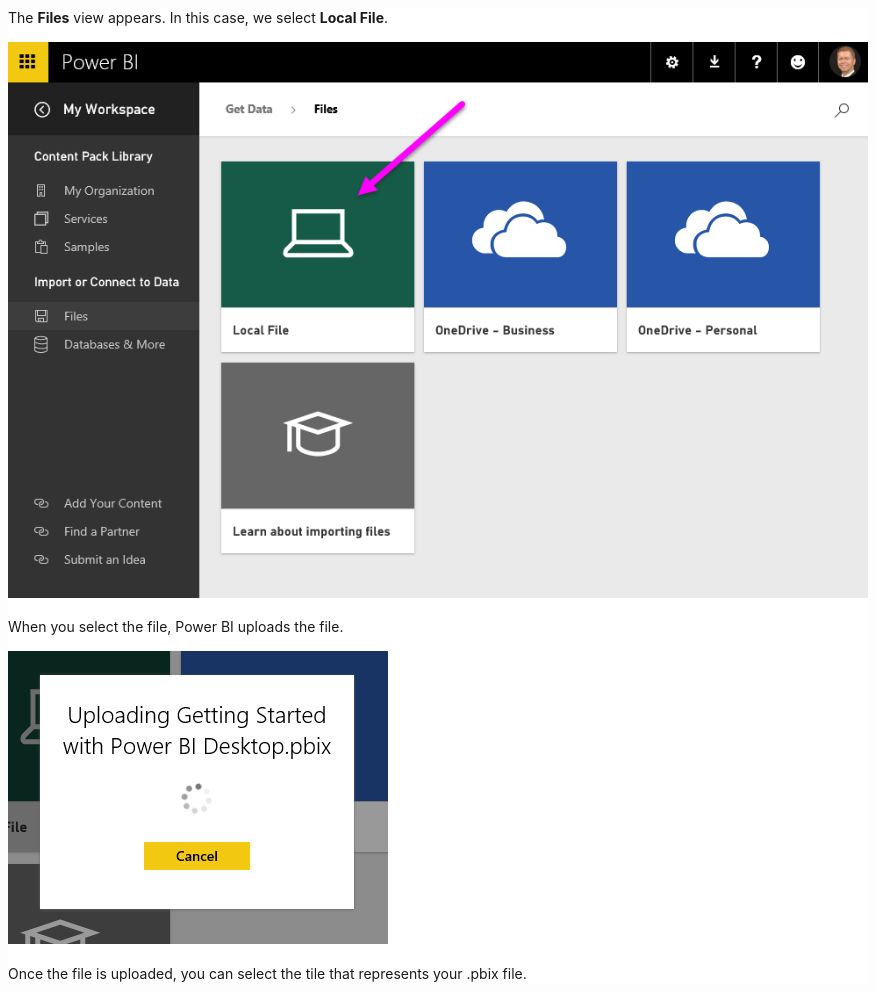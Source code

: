 The **Files** view appears. In this case, we select **Local File**.

![](media/powerbi-desktop-getting-started/PBI_GSG_GetData3.png)

When you select the file, Power BI uploads the file.

![](media/powerbi-desktop-getting-started/PBI_GSG_GetData3a.png)

Once the file is uploaded, you can select the tile that represents your .pbix file.
